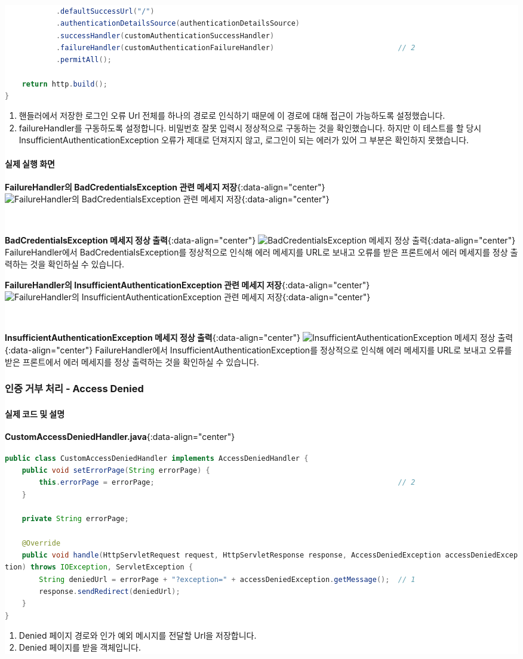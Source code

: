 ```java
            .defaultSuccessUrl("/")
            .authenticationDetailsSource(authenticationDetailsSource)
            .successHandler(customAuthenticationSuccessHandler)
            .failureHandler(customAuthenticationFailureHandler)                             // 2
            .permitAll();

    return http.build();
}
```
1. 핸들러에서 저장한 로그인 오류 Url 전체를 하나의 경로로 인식하기 때문에 이 경로에 대해 접근이 가능하도록 설정했습니다.
2. failureHandler를 구동하도록 설정합니다.
비밀번호 잘못 입력시 정상적으로 구동하는 것을 확인했습니다. 하지만 이 테스트를 할 당시 InsufficientAuthenticationException 오류가 제대로 던져지지 않고, 로그인이 되는 에러가 있어 그 부분은 확인하지 못했습니다.

#### 실제 실행 화면
**FailureHandler의 BadCredentialsException 관련 메세지 저장**{:data-align="center"}
![FailureHandler의 BadCredentialsException 관련 메세지 저장](:/inflearn_spring_security_learn/3s/12/FailureHandler_bad.jpg){:data-align="center"}

<br>

**BadCredentialsException 메세지 정상 출력**{:data-align="center"}
![BadCredentialsException 메세지 정상 출력](:/inflearn_spring_security_learn/3s/12/page_passowrd_error.jpg){:data-align="center"}
FailureHandler에서 BadCredentialsException를 정상적으로 인식해 에러 메세지를 URL로 보내고 오류를 받은 프론트에서 에러 메세지를 정상 출력하는 것을 확인하실 수 있습니다.

**FailureHandler의 InsufficientAuthenticationException 관련 메세지 저장**{:data-align="center"}
![FailureHandler의 InsufficientAuthenticationException 관련 메세지 저장](:/inflearn_spring_security_learn/3s/12/FailureHandler_insufficient.jpg){:data-align="center"}

<br>

**InsufficientAuthenticationException 메세지 정상 출력**{:data-align="center"}
![InsufficientAuthenticationException 메세지 정상 출력](:/inflearn_spring_security_learn/3s/12/page_secretKey_error.jpg){:data-align="center"}
FailureHandler에서 InsufficientAuthenticationException를 정상적으로 인식해 에러 메세지를 URL로 보내고 오류를 받은 프론트에서 에러 메세지를 정상 출력하는 것을 확인하실 수 있습니다.


### 인증 거부 처리 - Access Denied
#### 실제 코드 및 설명
**CustomAccessDeniedHandler.java**{:data-align="center"}
```java
public class CustomAccessDeniedHandler implements AccessDeniedHandler {
    public void setErrorPage(String errorPage) {
        this.errorPage = errorPage;                                                         // 2
    }

    private String errorPage;

    @Override
    public void handle(HttpServletRequest request, HttpServletResponse response, AccessDeniedException accessDeniedException) throws IOException, ServletException {
        String deniedUrl = errorPage + "?exception=" + accessDeniedException.getMessage();  // 1
        response.sendRedirect(deniedUrl);
    }
}
```
1. Denied 페이지 경로와 인가 예외 메시지를 전달할 Url을 저장합니다.
2. Denied 페이지를 받을 객체입니다.
